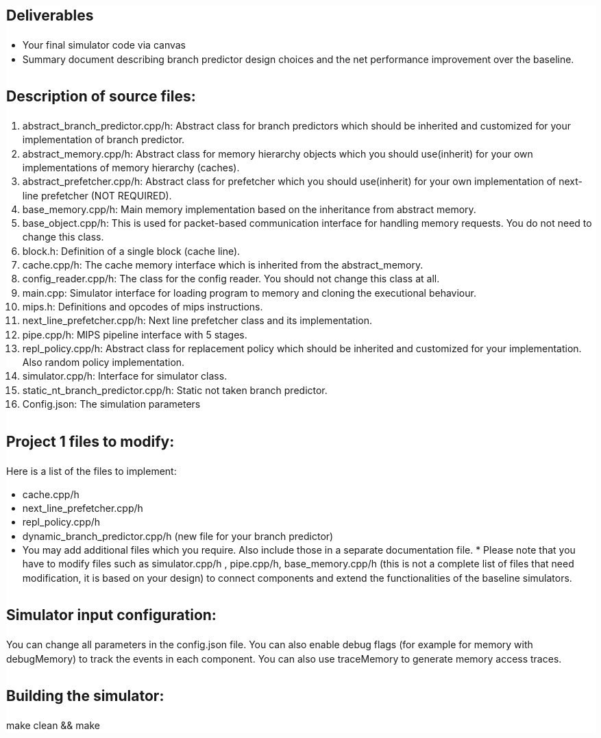 Deliverables
----------------
- Your final simulator code via canvas
- Summary document describing branch predictor design choices and the net performance improvement over the baseline.

Description of source files:
----------------------------------
1. abstract_branch_predictor.cpp/h: Abstract class for branch predictors which should be inherited and customized for your implementation of branch predictor.
2. abstract_memory.cpp/h: Abstract class for memory hierarchy objects which you should use(inherit) for your own implementations of memory hierarchy (caches).
3. abstract_prefetcher.cpp/h: Abstract class for prefetcher which you should use(inherit) for your own implementation of next-line prefetcher (NOT REQUIRED).
4. base_memory.cpp/h: Main memory implementation based on the inheritance from abstract memory.
5. base_object.cpp/h: This is used for packet-based communication interface for handling memory requests. You do not need to change this class.
6. block.h: Definition of a single block (cache line).
7. cache.cpp/h: The cache memory interface which is inherited from the abstract_memory.
8. config_reader.cpp/h: The class for the config reader. You should not change this class at all.
9. main.cpp: Simulator interface for loading program to memory and cloning the executional behaviour.
10. mips.h: Definitions and opcodes of mips instructions.
11. next_line_prefetcher.cpp/h: Next line prefetcher class and its implementation.
12. pipe.cpp/h: MIPS pipeline interface with 5 stages.
13. repl_policy.cpp/h: Abstract class for replacement policy which should be inherited and customized for your implementation. Also random policy implementation.
14. simulator.cpp/h: Interface for simulator class.
15. static_nt_branch_predictor.cpp/h: Static not taken branch predictor.
16. Config.json: The simulation parameters

Project 1 files to modify:
--------------------------------
Here is a list of the files to implement:
* cache.cpp/h
* next_line_prefetcher.cpp/h
* repl_policy.cpp/h
* dynamic_branch_predictor.cpp/h (new file for your branch predictor)
* You may add additional files which you require. Also include those in a separate documentation file. *
Please note that you have to modify files such as simulator.cpp/h , pipe.cpp/h, base_memory.cpp/h (this is not a complete list of files that need modification, it is based on your design) to connect components and extend the functionalities of the baseline simulators.

Simulator input configuration:
--------------------------------------
You can change all parameters in the config.json file.
You can also enable debug flags (for example for memory with debugMemory) to track the events in each component.
You can also use traceMemory to generate memory access traces.

Building the simulator:
-----------------------------
make clean && make
